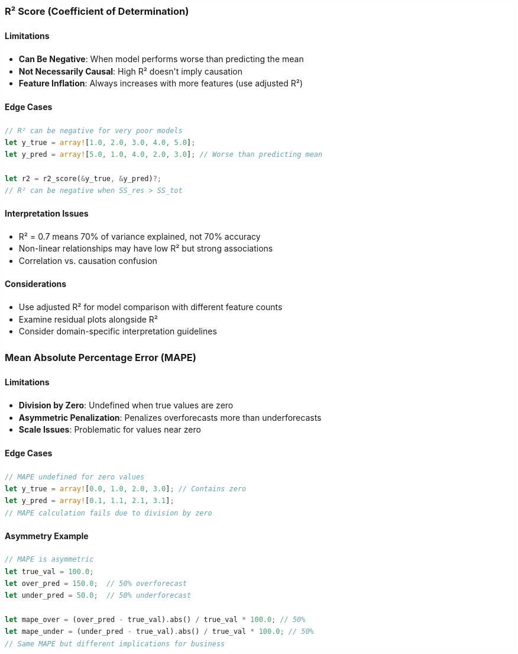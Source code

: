 ### R² Score (Coefficient of Determination)

#### Limitations
- **Can Be Negative**: When model performs worse than predicting the mean
- **Not Necessarily Causal**: High R² doesn't imply causation
- **Feature Inflation**: Always increases with more features (use adjusted R²)

#### Edge Cases
```rust
// R² can be negative for very poor models
let y_true = array![1.0, 2.0, 3.0, 4.0, 5.0];
let y_pred = array![5.0, 1.0, 4.0, 2.0, 3.0]; // Worse than predicting mean

let r2 = r2_score(&y_true, &y_pred)?;
// R² can be negative when SS_res > SS_tot
```

#### Interpretation Issues
- R² = 0.7 means 70% of variance explained, not 70% accuracy
- Non-linear relationships may have low R² but strong associations
- Correlation vs. causation confusion

#### Considerations
- Use adjusted R² for model comparison with different feature counts
- Examine residual plots alongside R²
- Consider domain-specific interpretation guidelines

### Mean Absolute Percentage Error (MAPE)

#### Limitations
- **Division by Zero**: Undefined when true values are zero
- **Asymmetric Penalization**: Penalizes overforecasts more than underforecasts
- **Scale Issues**: Problematic for values near zero

#### Edge Cases
```rust
// MAPE undefined for zero values
let y_true = array![0.0, 1.0, 2.0, 3.0]; // Contains zero
let y_pred = array![0.1, 1.1, 2.1, 3.1];
// MAPE calculation fails due to division by zero
```

#### Asymmetry Example
```rust
// MAPE is asymmetric
let true_val = 100.0;
let over_pred = 150.0;  // 50% overforecast
let under_pred = 50.0;  // 50% underforecast

let mape_over = (over_pred - true_val).abs() / true_val * 100.0; // 50%
let mape_under = (under_pred - true_val).abs() / true_val * 100.0; // 50%
// Same MAPE but different implications for business
```

